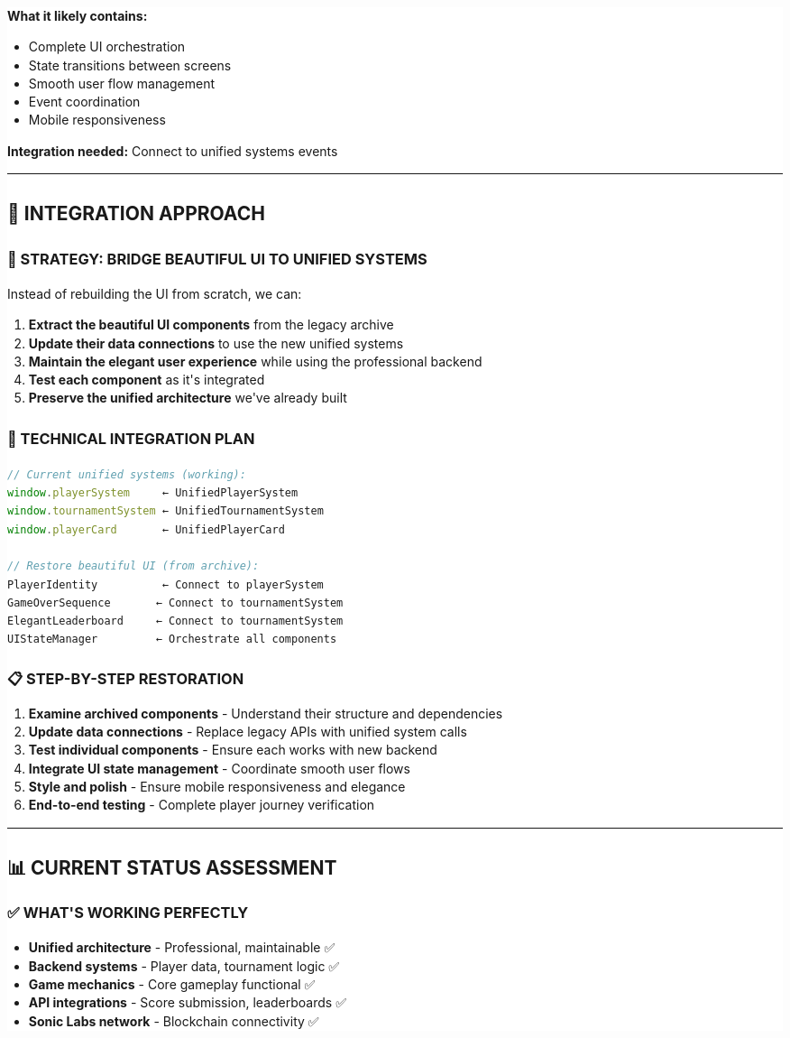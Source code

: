 **What it likely contains:**
- Complete UI orchestration
- State transitions between screens
- Smooth user flow management
- Event coordination
- Mobile responsiveness

**Integration needed:** Connect to unified systems events

---

## 🔗 **INTEGRATION APPROACH**

### **🎯 STRATEGY: BRIDGE BEAUTIFUL UI TO UNIFIED SYSTEMS**

Instead of rebuilding the UI from scratch, we can:

1. **Extract the beautiful UI components** from the legacy archive
2. **Update their data connections** to use the new unified systems
3. **Maintain the elegant user experience** while using the professional backend
4. **Test each component** as it's integrated
5. **Preserve the unified architecture** we've already built

### **🔧 TECHNICAL INTEGRATION PLAN**

```javascript
// Current unified systems (working):
window.playerSystem     ← UnifiedPlayerSystem
window.tournamentSystem ← UnifiedTournamentSystem  
window.playerCard       ← UnifiedPlayerCard

// Restore beautiful UI (from archive):
PlayerIdentity          ← Connect to playerSystem
GameOverSequence       ← Connect to tournamentSystem
ElegantLeaderboard     ← Connect to tournamentSystem
UIStateManager         ← Orchestrate all components
```

### **📋 STEP-BY-STEP RESTORATION**

1. **Examine archived components** - Understand their structure and dependencies
2. **Update data connections** - Replace legacy APIs with unified system calls
3. **Test individual components** - Ensure each works with new backend
4. **Integrate UI state management** - Coordinate smooth user flows
5. **Style and polish** - Ensure mobile responsiveness and elegance
6. **End-to-end testing** - Complete player journey verification

---

## 📊 **CURRENT STATUS ASSESSMENT**

### **✅ WHAT'S WORKING PERFECTLY**
- **Unified architecture** - Professional, maintainable ✅
- **Backend systems** - Player data, tournament logic ✅
- **Game mechanics** - Core gameplay functional ✅
- **API integrations** - Score submission, leaderboards ✅
- **Sonic Labs network** - Blockchain connectivity ✅

